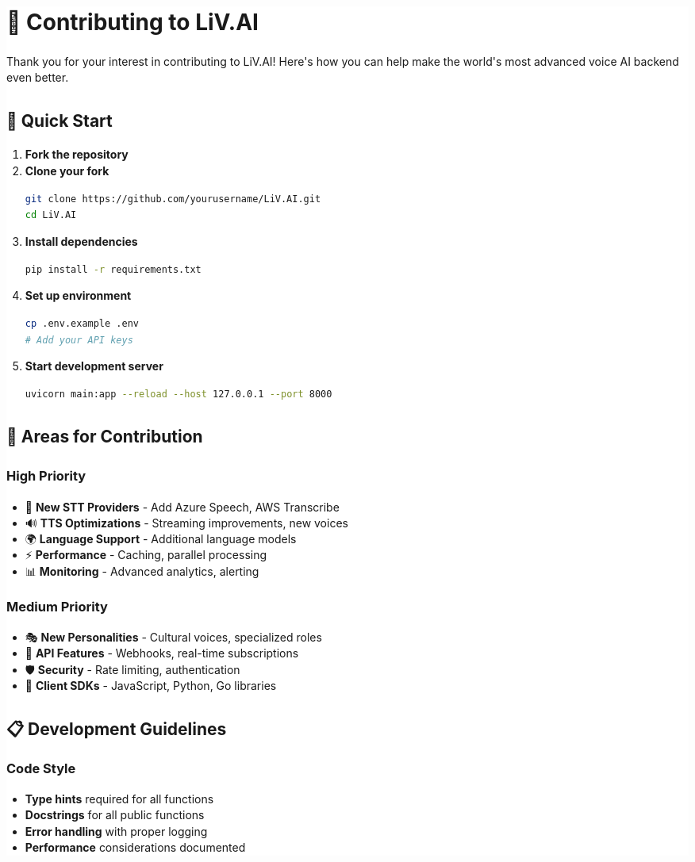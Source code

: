 # 🤝 Contributing to LiV.AI

Thank you for your interest in contributing to LiV.AI! Here's how you can help make the world's most advanced voice AI backend even better.

## 🚀 Quick Start

1. **Fork the repository**
2. **Clone your fork**
   ```bash
   git clone https://github.com/yourusername/LiV.AI.git
   cd LiV.AI
   ```
3. **Install dependencies**
   ```bash
   pip install -r requirements.txt
   ```
4. **Set up environment**
   ```bash
   cp .env.example .env
   # Add your API keys
   ```
5. **Start development server**
   ```bash
   uvicorn main:app --reload --host 127.0.0.1 --port 8000
   ```

## 🎯 Areas for Contribution

### High Priority
- 🎤 **New STT Providers** - Add Azure Speech, AWS Transcribe
- 🔊 **TTS Optimizations** - Streaming improvements, new voices
- 🌍 **Language Support** - Additional language models
- ⚡ **Performance** - Caching, parallel processing
- 📊 **Monitoring** - Advanced analytics, alerting

### Medium Priority  
- 🎭 **New Personalities** - Cultural voices, specialized roles
- 🔧 **API Features** - Webhooks, real-time subscriptions
- 🛡️ **Security** - Rate limiting, authentication
- 📱 **Client SDKs** - JavaScript, Python, Go libraries

## 📋 Development Guidelines

### Code Style
- **Type hints** required for all functions
- **Docstrings** for all public functions
- **Error handling** with proper logging
- **Performance** considerations documented
